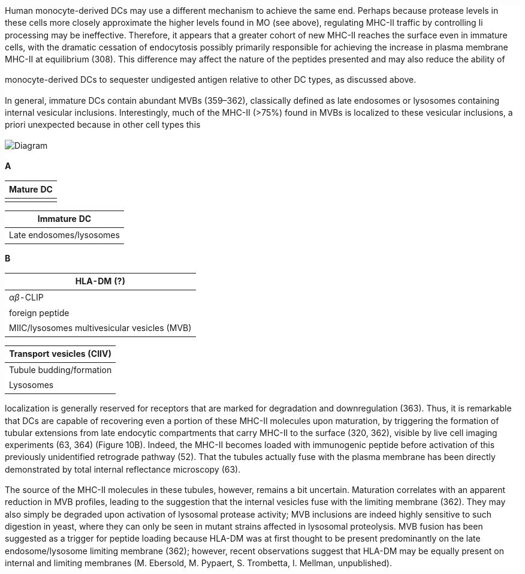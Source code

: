 Human monocyte-derived DCs may use a different mechanism to achieve the same end. Perhaps because protease levels in these cells more closely approximate the higher levels found in MO (see above), regulating MHC-II traffic by controlling Ii processing may be ineffective. Therefore, it appears that a greater cohort of new MHC-II reaches the surface even in immature cells, with the dramatic cessation of endocytosis possibly primarily responsible for achieving the increase in plasma membrane MHC-II at equilibrium (308). This difference may affect the nature of the peptides presented and may also reduce the ability of

monocyte-derived DCs to sequester undigested antigen relative to other DC types, as discussed above.

In general, immature DCs contain abundant MVBs (359–362), classically defined as late endosomes or lysosomes containing internal vesicular inclusions. Interestingly, much of the MHC-II (>75%) found in MVBs is localized to these vesicular inclusions, a priori unexpected because in other cell types this

![Diagram](image1.png)

**A**

| Mature DC |
| --- |
|  |

| Immature DC |
| --- |
| Late endosomes/lysosomes |

**B**

| HLA-DM (?) |
| --- |
| $\alpha\beta$-CLIP |
| foreign peptide |
| MIIC/lysosomes multivesicular vesicles (MVB) |

| Transport vesicles (CIIV) |
| --- |
| Tubule budding/formation |
| Lysosomes |

localization is generally reserved for receptors that are marked for degradation and downregulation (363). Thus, it is remarkable that DCs are capable of recovering even a portion of these MHC-II molecules upon maturation, by triggering the formation of tubular extensions from late endocytic compartments that carry MHC-II to the surface (320, 362), visible by live cell imaging experiments (63, 364) (Figure 10B). Indeed, the MHC-II becomes loaded with immunogenic peptide before activation of this previously unidentified retrograde pathway (52). That the tubules actually fuse with the plasma membrane has been directly demonstrated by total internal reflectance microscopy (63).

The source of the MHC-II molecules in these tubules, however, remains a bit uncertain. Maturation correlates with an apparent reduction in MVB profiles, leading to the suggestion that the internal vesicles fuse with the limiting membrane (362). They may also simply be degraded upon activation of lysosomal protease activity; MVB inclusions are indeed highly sensitive to such digestion in yeast, where they can only be seen in mutant strains affected in lysosomal proteolysis. MVB fusion has been suggested as a trigger for peptide loading because HLA-DM was at first thought to be present predominantly on the late endosome/lysosome limiting membrane (362); however, recent observations suggest that HLA-DM may be equally present on internal and limiting membranes (M. Ebersold, M. Pypaert, S. Trombetta, I. Mellman, unpublished).
